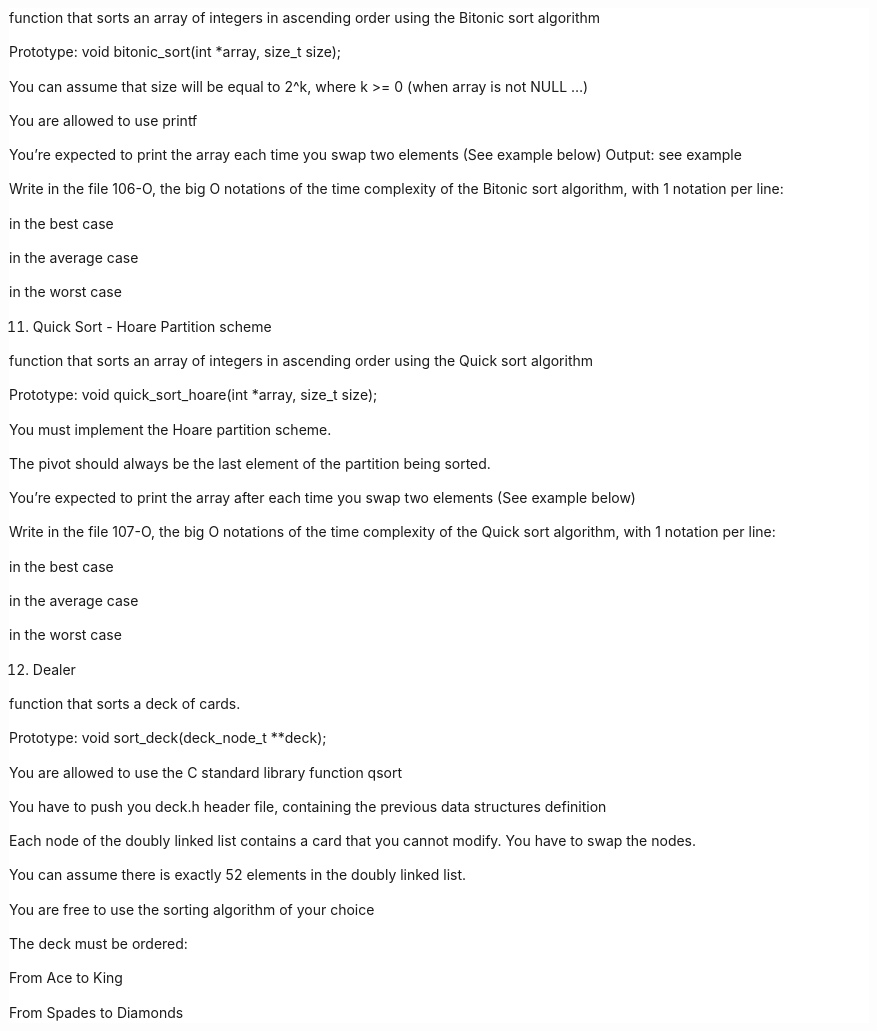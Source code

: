  function that sorts an array of integers in ascending order using the Bitonic sort algorithm

Prototype: void bitonic_sort(int *array, size_t size);

You can assume that size will be equal to 2^k, where k >= 0 (when array is not NULL …)

You are allowed to use printf

You’re expected to print the array each time you swap two elements (See example below)
Output: see example

Write in the file 106-O, the big O notations of the time complexity of the Bitonic sort algorithm, with 1 notation per line:

in the best case

in the average case

in the worst case

11. Quick Sort - Hoare Partition scheme

function that sorts an array of integers in ascending order using the Quick sort algorithm

Prototype: void quick_sort_hoare(int *array, size_t size);

You must implement the Hoare partition scheme.

The pivot should always be the last element of the partition being sorted.

You’re expected to print the array after each time you swap two elements (See example below)

Write in the file 107-O, the big O notations of the time complexity of the Quick sort algorithm, with 1 notation per line:

in the best case

in the average case

in the worst case

12. Dealer

function that sorts a deck of cards.

Prototype: void sort_deck(deck_node_t **deck);

You are allowed to use the C standard library function qsort

You have to push you deck.h header file, containing the previous data structures definition

Each node of the doubly linked list contains a card that you cannot modify. You have to swap the nodes.

You can assume there is exactly 52 elements in the doubly linked list.

You are free to use the sorting algorithm of your choice

The deck must be ordered:

From Ace to King

From Spades to Diamonds
